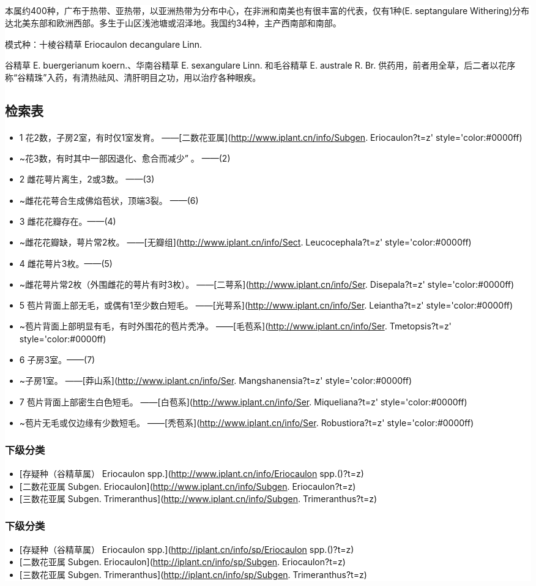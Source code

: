 本属约400种，广布于热带、亚热带，以亚洲热带为分布中心，在非洲和南美也有很丰富的代表，仅有1种(E. septangulare Withering)分布达北美东部和欧洲西部。多生于山区浅池塘或沼泽地。我国约34种，主产西南部和南部。

模式种：十棱谷精草 Eriocaulon decangulare Linn.

谷精草 E. buergerianum koern.、华南谷精草 E. sexangulare Linn. 和毛谷精草 E. australe R. Br. 供药用，前者用全草，后二者以花序称“谷精珠”入药，有清热祛风、清肝明目之功，用以治疗各种眼疾。

## 检索表

* 1 花2数，子房2室，有时仅1室发育。 ——[二数花亚属](http://www.iplant.cn/info/Subgen. Eriocaulon?t=z'  style='color:#0000ff)

* ~花3数，有时其中一部因退化、愈合而减少” 。 ——(2)

* 2 雌花萼片离生，2或3数。 ——(3)
* ~雌花花萼合生成佛焰苞状，顶端3裂。 ——(6)

* 3 雌花花瓣存在。——(4)
* ~雌花花瓣缺，萼片常2枚。 ——[无瓣组](http://www.iplant.cn/info/Sect. Leucocephala?t=z'  style='color:#0000ff)

* 4 雌花萼片3枚。——(5)
* ~雌花萼片常2枚（外围雌花的萼片有时3枚）。 ——[二萼系](http://www.iplant.cn/info/Ser. Disepala?t=z'  style='color:#0000ff)

* 5 苞片背面上部无毛，或偶有1至少数白短毛。 ——[光萼系](http://www.iplant.cn/info/Ser. Leiantha?t=z'  style='color:#0000ff)

* ~苞片背面上部明显有毛，有时外围花的苞片秃净。 ——[毛苞系](http://www.iplant.cn/info/Ser. Tmetopsis?t=z'  style='color:#0000ff)

* 6 子房3室。——(7)
* ~子房1室。 ——[莽山系](http://www.iplant.cn/info/Ser. Mangshanensia?t=z'  style='color:#0000ff)

* 7 苞片背面上部密生白色短毛。 ——[白苞系](http://www.iplant.cn/info/Ser. Miqueliana?t=z'  style='color:#0000ff)

* ~苞片无毛或仅边缘有少数短毛。 ——[秃苞系](http://www.iplant.cn/info/Ser. Robustiora?t=z'  style='color:#0000ff)

### 下级分类
* [存疑种（谷精草属）  Eriocaulon spp.](http://www.iplant.cn/info/Eriocaulon spp.()?t=z)
* [二数花亚属  Subgen. Eriocaulon](http://www.iplant.cn/info/Subgen. Eriocaulon?t=z)
* [三数花亚属  Subgen. Trimeranthus](http://www.iplant.cn/info/Subgen. Trimeranthus?t=z)

### 下级分类
* [存疑种（谷精草属）  Eriocaulon spp.](http://iplant.cn/info/sp/Eriocaulon spp.()?t=z)
* [二数花亚属  Subgen. Eriocaulon](http://iplant.cn/info/sp/Subgen. Eriocaulon?t=z)
* [三数花亚属  Subgen. Trimeranthus](http://iplant.cn/info/sp/Subgen. Trimeranthus?t=z)
